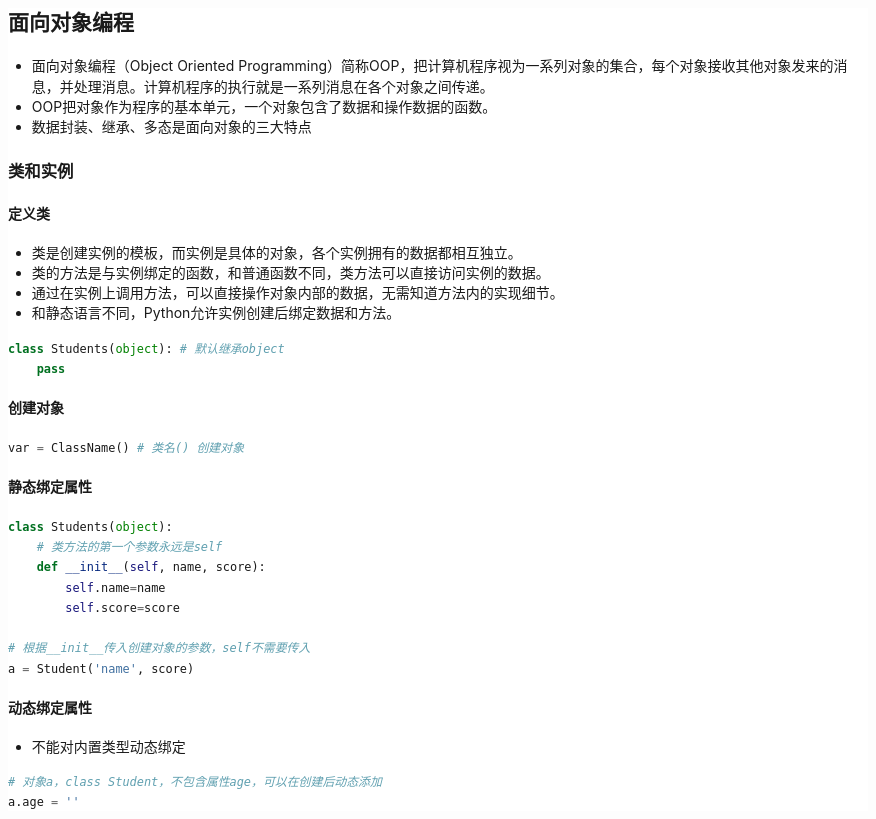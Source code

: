 

## 面向对象编程 

* 面向对象编程（Object Oriented Programming）简称OOP，把计算机程序视为一系列对象的集合，每个对象接收其他对象发来的消息，并处理消息。计算机程序的执行就是一系列消息在各个对象之间传递。
* OOP把对象作为程序的基本单元，一个对象包含了数据和操作数据的函数。
* 数据封装、继承、多态是面向对象的三大特点



### 类和实例



#### 定义类

* 类是创建实例的模板，而实例是具体的对象，各个实例拥有的数据都相互独立。
* 类的方法是与实例绑定的函数，和普通函数不同，类方法可以直接访问实例的数据。
* 通过在实例上调用方法，可以直接操作对象内部的数据，无需知道方法内的实现细节。
* 和静态语言不同，Python允许实例创建后绑定数据和方法。


```python
class Students(object): # 默认继承object
    pass
```



#### 创建对象

```python
var = ClassName() # 类名() 创建对象
```



#### 静态绑定属性

```python
class Students(object):
    # 类方法的第一个参数永远是self
    def __init__(self, name, score):
        self.name=name
        self.score=score

# 根据__init__传入创建对象的参数，self不需要传入
a = Student('name', score)
```



#### 动态绑定属性

* 不能对内置类型动态绑定


```python
# 对象a，class Student，不包含属性age，可以在创建后动态添加
a.age = ''
```
